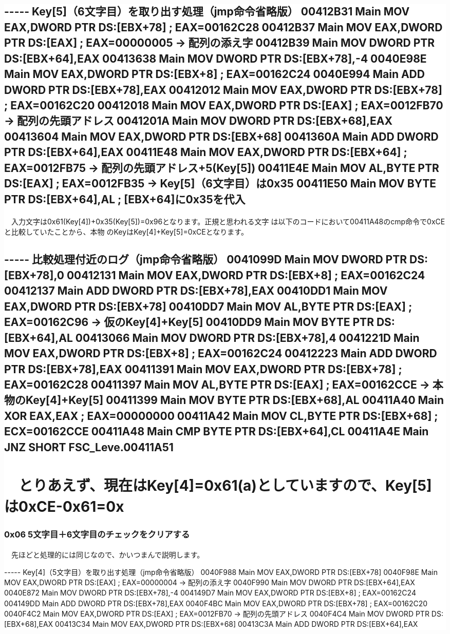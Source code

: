 ----- Key[5]（6文字目）を取り出す処理（jmp命令省略版）
00412B31 Main     MOV EAX,DWORD PTR DS:[EBX+78]             ; EAX=00162C28
00412B37 Main     MOV EAX,DWORD PTR DS:[EAX]                ; EAX=00000005 -> 配列の添え字
00412B39 Main     MOV DWORD PTR DS:[EBX+64],EAX
00413638 Main     MOV DWORD PTR DS:[EBX+78],-4
0040E98E Main     MOV EAX,DWORD PTR DS:[EBX+8]              ; EAX=00162C24
0040E994 Main     ADD DWORD PTR DS:[EBX+78],EAX
00412012 Main     MOV EAX,DWORD PTR DS:[EBX+78]             ; EAX=00162C20
00412018 Main     MOV EAX,DWORD PTR DS:[EAX]                ; EAX=0012FB70 -> 配列の先頭アドレス
0041201A Main     MOV DWORD PTR DS:[EBX+68],EAX
00413604 Main     MOV EAX,DWORD PTR DS:[EBX+68]
0041360A Main     ADD DWORD PTR DS:[EBX+64],EAX
00411E48 Main     MOV EAX,DWORD PTR DS:[EBX+64]             ; EAX=0012FB75 -> 配列の先頭アドレス+5(Key[5])
00411E4E Main     MOV AL,BYTE PTR DS:[EAX]                  ; EAX=0012FB35 -> Key[5]（6文字目）は0x35
00411E50 Main     MOV BYTE PTR DS:[EBX+64],AL               ; [EBX+64]に0x35を代入
-----

　入力文字は0x61(Key[4])+0x35(Key[5])=0x96となります。正規と思われる文字
は以下のコードにおいて00411A48のcmp命令で0xCEと比較していたことから、本物
のKeyはKey[4]+Key[5]=0xCEとなります。

----- 比較処理付近のログ（jmp命令省略版）
0041099D Main     MOV DWORD PTR DS:[EBX+78],0
00412131 Main     MOV EAX,DWORD PTR DS:[EBX+8]              ; EAX=00162C24
00412137 Main     ADD DWORD PTR DS:[EBX+78],EAX
00410DD1 Main     MOV EAX,DWORD PTR DS:[EBX+78]
00410DD7 Main     MOV AL,BYTE PTR DS:[EAX]                  ; EAX=00162C96 -> 仮のKey[4]+Key[5]
00410DD9 Main     MOV BYTE PTR DS:[EBX+64],AL
00413066 Main     MOV DWORD PTR DS:[EBX+78],4
0041221D Main     MOV EAX,DWORD PTR DS:[EBX+8]              ; EAX=00162C24
00412223 Main     ADD DWORD PTR DS:[EBX+78],EAX
00411391 Main     MOV EAX,DWORD PTR DS:[EBX+78]             ; EAX=00162C28
00411397 Main     MOV AL,BYTE PTR DS:[EAX]                  ; EAX=00162CCE -> 本物のKey[4]+Key[5]
00411399 Main     MOV BYTE PTR DS:[EBX+68],AL
00411A40 Main     XOR EAX,EAX                               ; EAX=00000000
00411A42 Main     MOV CL,BYTE PTR DS:[EBX+68]               ; ECX=00162CCE
00411A48 Main     CMP BYTE PTR DS:[EBX+64],CL
00411A4E Main     JNZ SHORT FSC_Leve.00411A51
-----

　とりあえず、現在はKey[4]=0x61(a)としていますので、Key[5]は0xCE-0x61=0x
=======
### 0x06 5文字目＋6文字目のチェックをクリアする

　先ほどと処理的には同じなので、かいつまんで説明します。

\-\-\-\-\- Key[4]（5文字目）を取り出す処理（jmp命令省略版）
0040F988 Main     MOV EAX,DWORD PTR DS:[EBX+78]
0040F98E Main     MOV EAX,DWORD PTR DS:[EAX]                ; EAX\=00000004 \-> 配列の添え字
0040F990 Main     MOV DWORD PTR DS:[EBX+64],EAX
0040E872 Main     MOV DWORD PTR DS:[EBX+78],\-4
004149D7 Main     MOV EAX,DWORD PTR DS:[EBX+8]              ; EAX\=00162C24
004149DD Main     ADD DWORD PTR DS:[EBX+78],EAX
0040F4BC Main     MOV EAX,DWORD PTR DS:[EBX+78]             ; EAX\=00162C20
0040F4C2 Main     MOV EAX,DWORD PTR DS:[EAX]                ; EAX\=0012FB70 \-> 配列の先頭アドレス
0040F4C4 Main     MOV DWORD PTR DS:[EBX+68],EAX
00413C34 Main     MOV EAX,DWORD PTR DS:[EBX+68]
00413C3A Main     ADD DWORD PTR DS:[EBX+64],EAX

